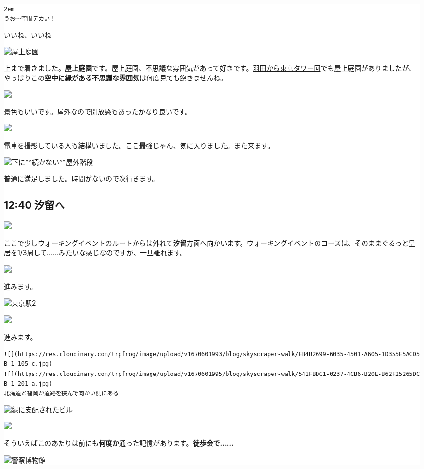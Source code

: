 ```centering-with-size-bold
2em
うお〜空間デカい！
```

いいね、いいね

![](https://res.cloudinary.com/trpfrog/image/upload/v1670520114/blog/skyscraper-walk/B4BA3679-7549-4A90-BAD0-8EC80CC478A6_1_201_a.jpg "屋上庭園")

上まで着きました。**屋上庭園**です。屋上庭園、不思議な雰囲気があって好きです。[羽田から東京タワー回](https://trpfrog.net/blog/haneda-tokyo-tower)でも屋上庭園がありましたが、やっぱりこの**空中に緑がある不思議な雰囲気**は何度見ても飽きませんね。

![](https://res.cloudinary.com/trpfrog/image/upload/v1670520116/blog/skyscraper-walk/EB158CC2-D5B9-4ED3-B750-88DB9B2F9273_1_105_c.jpg)

景色もいいです。屋外なので開放感もあったかなり良いです。

![](https://res.cloudinary.com/trpfrog/image/upload/v1670520125/blog/skyscraper-walk/DB0097DC-63AD-45EF-9CA8-C15E79673C9F_1_105_c.jpg)

電車を撮影している人も結構いました。ここ最強じゃん、気に入りました。また来ます。

![](https://res.cloudinary.com/trpfrog/image/upload/v1670520130/blog/skyscraper-walk/87332DDC-93FC-4D9E-AC7F-11612E0BF0E8_1_105_c.jpg "下に**続かない**屋外階段")

普通に満足しました。時間がないので次行きます。

## 12:40 汐留へ

![](https://res.cloudinary.com/trpfrog/image/upload/v1670520578/blog/skyscraper-walk/C2EBA3B9-EB43-45A7-8AE2-5DB5310BE6AC_1_105_c.jpg)

ここで少しウォーキングイベントのルートからは外れて**汐留**方面へ向かいます。ウォーキングイベントのコースは、そのままぐるっと皇居を1/3周して……みたいな感じなのですが、一旦離れます。

![](https://res.cloudinary.com/trpfrog/image/upload/v1670601824/blog/skyscraper-walk/F7FA3B78-AB3A-462E-814B-50A484C5A30C_1_201_a.jpg)

進みます。

![](https://res.cloudinary.com/trpfrog/image/upload/v1670601855/blog/skyscraper-walk/F93AF20D-F64F-439E-B851-B83F160FD105_1_201_a.jpg "東京駅2")

![](https://res.cloudinary.com/trpfrog/image/upload/v1670601964/blog/skyscraper-walk/9682C443-210F-47C1-9241-09F3EAAC84F6_1_105_c.jpg)

進みます。

```horizontal-images
![](https://res.cloudinary.com/trpfrog/image/upload/v1670601993/blog/skyscraper-walk/EB4B2699-6035-4501-A605-1D355E5ACD5B_1_105_c.jpg)
![](https://res.cloudinary.com/trpfrog/image/upload/v1670601995/blog/skyscraper-walk/541FBDC1-0237-4CB6-B20E-B62F25265DCB_1_201_a.jpg)
北海道と福岡が道路を挟んで向かい側にある
```

![](https://res.cloudinary.com/trpfrog/image/upload/v1670603320/blog/skyscraper-walk/D701ED5F-9BC6-4DCC-A402-D236DA4E2394_1_201_a.jpg "緑に支配されたビル")

![](https://res.cloudinary.com/trpfrog/image/upload/v1670603398/blog/skyscraper-walk/645A4E07-11D4-4D58-A33B-EFE34F9B8317_1_201_a.jpg)

そういえばこのあたりは前にも**何度か**通った記憶があります。**徒歩会で……**

![](https://res.cloudinary.com/trpfrog/image/upload/v1670603557/blog/skyscraper-walk/E9BA8748-2236-40C3-8BBF-1C189CC5FE1C_1_201_a.jpg "警察博物館")
